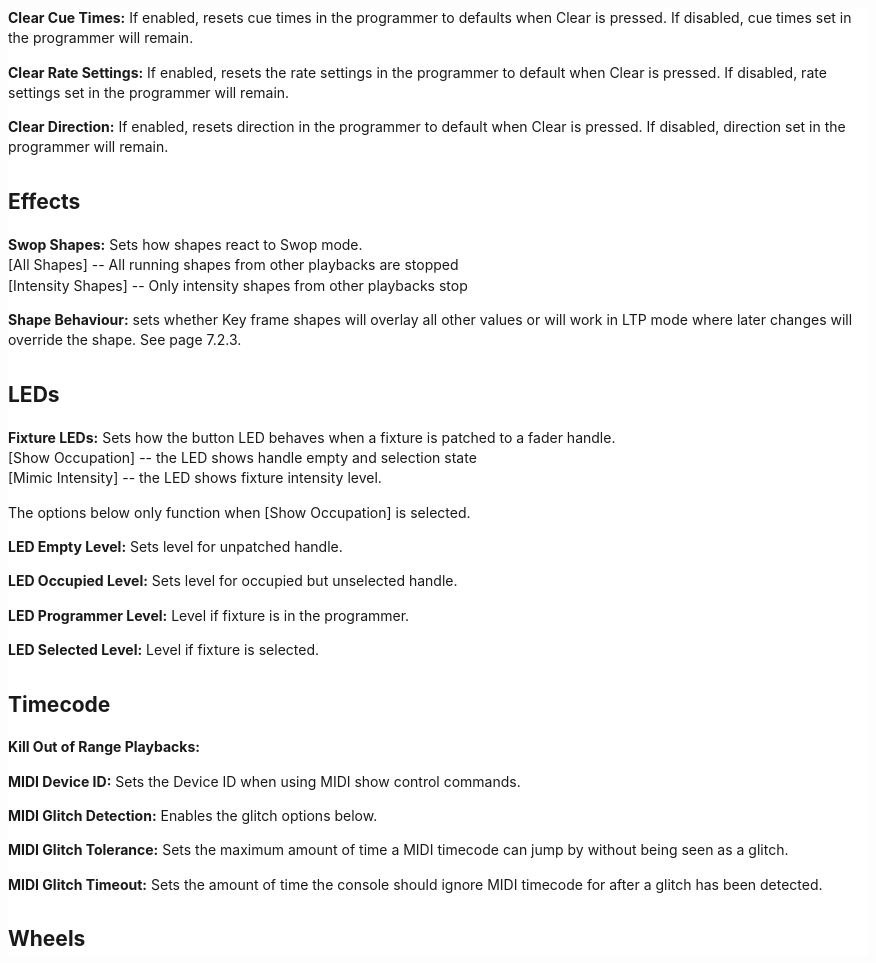 **Clear Cue Times:** If enabled, resets cue times in the programmer to
defaults when Clear is pressed. If disabled, cue times set in the
programmer will remain.

**Clear Rate Settings:** If enabled, resets the rate settings in the
programmer to default when Clear is pressed. If disabled, rate settings
set in the programmer will remain.

**Clear Direction:** If enabled, resets direction in the programmer to
default when Clear is pressed. If disabled, direction set in the
programmer will remain.

Effects
-------

**Swop Shapes:** Sets how shapes react to Swop mode.\
\[All Shapes\] -- All running shapes from other playbacks are stopped\
\[Intensity Shapes\] -- Only intensity shapes from other playbacks stop

**Shape Behaviour:** sets whether Key frame shapes will overlay all
other values or will work in LTP mode where later changes will override
the shape. See page 7.2.3.

LEDs
----

**Fixture LEDs:** Sets how the button LED behaves when a fixture is
patched to a fader handle.\
\[Show Occupation\] -- the LED shows handle empty and selection state\
\[Mimic Intensity\] -- the LED shows fixture intensity level.

The options below only function when \[Show Occupation\] is selected.

**LED Empty Level:** Sets level for unpatched handle.

**LED Occupied Level:** Sets level for occupied but unselected handle.

**LED Programmer Level:** Level if fixture is in the programmer.

**LED Selected Level:** Level if fixture is selected.

Timecode
--------

**Kill Out of Range Playbacks:**

**MIDI Device ID:** Sets the Device ID when using MIDI show control
commands.

**MIDI Glitch Detection:** Enables the glitch options below.

**MIDI Glitch Tolerance:** Sets the maximum amount of time a MIDI
timecode can jump by without being seen as a glitch.

**MIDI Glitch Timeout:** Sets the amount of time the console should
ignore MIDI timecode for after a glitch has been detected.

Wheels
------
